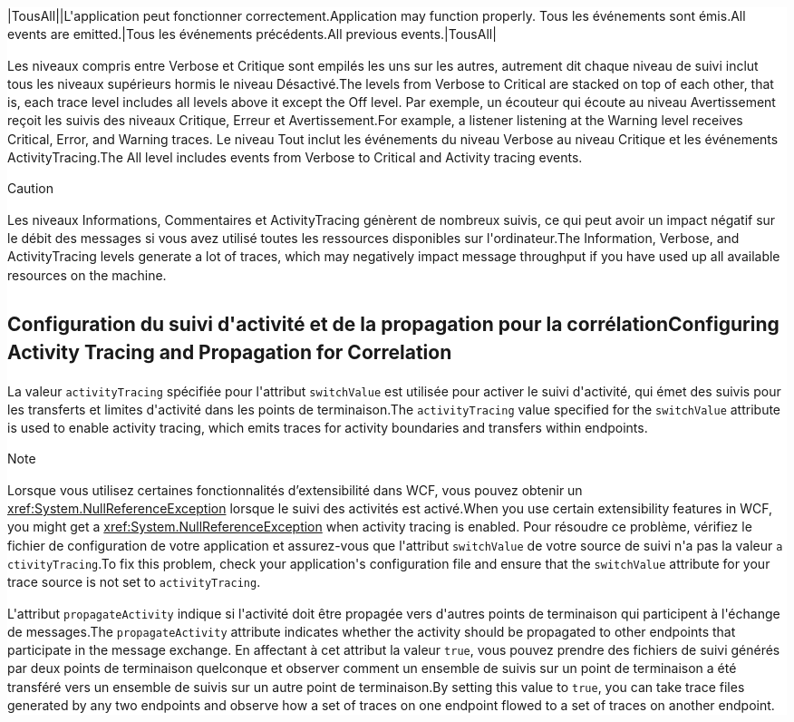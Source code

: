 |<span data-ttu-id="7f5db-235">Tous</span><span class="sxs-lookup"><span data-stu-id="7f5db-235">All</span></span>||<span data-ttu-id="7f5db-236">L'application peut fonctionner correctement.</span><span class="sxs-lookup"><span data-stu-id="7f5db-236">Application may function properly.</span></span> <span data-ttu-id="7f5db-237">Tous les événements sont émis.</span><span class="sxs-lookup"><span data-stu-id="7f5db-237">All events are emitted.</span></span>|<span data-ttu-id="7f5db-238">Tous les événements précédents.</span><span class="sxs-lookup"><span data-stu-id="7f5db-238">All previous events.</span></span>|<span data-ttu-id="7f5db-239">Tous</span><span class="sxs-lookup"><span data-stu-id="7f5db-239">All</span></span>|  
  
 <span data-ttu-id="7f5db-240">Les niveaux compris entre Verbose et Critique sont empilés les uns sur les autres, autrement dit chaque niveau de suivi inclut tous les niveaux supérieurs hormis le niveau Désactivé.</span><span class="sxs-lookup"><span data-stu-id="7f5db-240">The levels from Verbose to Critical are stacked on top of each other, that is, each trace level includes all levels above it except the Off level.</span></span> <span data-ttu-id="7f5db-241">Par exemple, un écouteur qui écoute au niveau Avertissement reçoit les suivis des niveaux Critique, Erreur et Avertissement.</span><span class="sxs-lookup"><span data-stu-id="7f5db-241">For example, a listener listening at the Warning level receives Critical, Error, and Warning traces.</span></span> <span data-ttu-id="7f5db-242">Le niveau Tout inclut les événements du niveau Verbose au niveau Critique et les événements ActivityTracing.</span><span class="sxs-lookup"><span data-stu-id="7f5db-242">The All level includes events from Verbose to Critical and Activity tracing events.</span></span>  
  
> [!CAUTION]
>  <span data-ttu-id="7f5db-243">Les niveaux Informations, Commentaires et ActivityTracing génèrent de nombreux suivis, ce qui peut avoir un impact négatif sur le débit des messages si vous avez utilisé toutes les ressources disponibles sur l'ordinateur.</span><span class="sxs-lookup"><span data-stu-id="7f5db-243">The Information, Verbose, and ActivityTracing levels generate a lot of traces, which may negatively impact message throughput if you have used up all available resources on the machine.</span></span>  
  
## <a name="configuring-activity-tracing-and-propagation-for-correlation"></a><span data-ttu-id="7f5db-244">Configuration du suivi d'activité et de la propagation pour la corrélation</span><span class="sxs-lookup"><span data-stu-id="7f5db-244">Configuring Activity Tracing and Propagation for Correlation</span></span>  
 <span data-ttu-id="7f5db-245">La valeur `activityTracing` spécifiée pour l'attribut `switchValue` est utilisée pour activer le suivi d'activité, qui émet des suivis pour les transferts et limites d'activité dans les points de terminaison.</span><span class="sxs-lookup"><span data-stu-id="7f5db-245">The `activityTracing` value specified for the `switchValue` attribute is used to enable activity tracing, which emits traces for activity boundaries and transfers within endpoints.</span></span>  
  
> [!NOTE]
>  <span data-ttu-id="7f5db-246">Lorsque vous utilisez certaines fonctionnalités d’extensibilité dans WCF, vous pouvez obtenir un <xref:System.NullReferenceException> lorsque le suivi des activités est activé.</span><span class="sxs-lookup"><span data-stu-id="7f5db-246">When you use certain extensibility features in WCF, you might get a <xref:System.NullReferenceException> when activity tracing is enabled.</span></span> <span data-ttu-id="7f5db-247">Pour résoudre ce problème, vérifiez le fichier de configuration de votre application et assurez-vous que l'attribut `switchValue` de votre source de suivi n'a pas la valeur `activityTracing`.</span><span class="sxs-lookup"><span data-stu-id="7f5db-247">To fix this problem, check your application's configuration file and ensure that the `switchValue` attribute for your trace source is not set to `activityTracing`.</span></span>  
  
 <span data-ttu-id="7f5db-248">L'attribut `propagateActivity` indique si l'activité doit être propagée vers d'autres points de terminaison qui participent à l'échange de messages.</span><span class="sxs-lookup"><span data-stu-id="7f5db-248">The `propagateActivity` attribute indicates whether the activity should be propagated to other endpoints that participate in the message exchange.</span></span> <span data-ttu-id="7f5db-249">En affectant à cet attribut la valeur `true`, vous pouvez prendre des fichiers de suivi générés par deux points de terminaison quelconque et observer comment un ensemble de suivis sur un point de terminaison a été transféré vers un ensemble de suivis sur un autre point de terminaison.</span><span class="sxs-lookup"><span data-stu-id="7f5db-249">By setting this value to `true`, you can take trace files generated by any two endpoints and observe how a set of traces on one endpoint flowed to a set of traces on another endpoint.</span></span>  
  